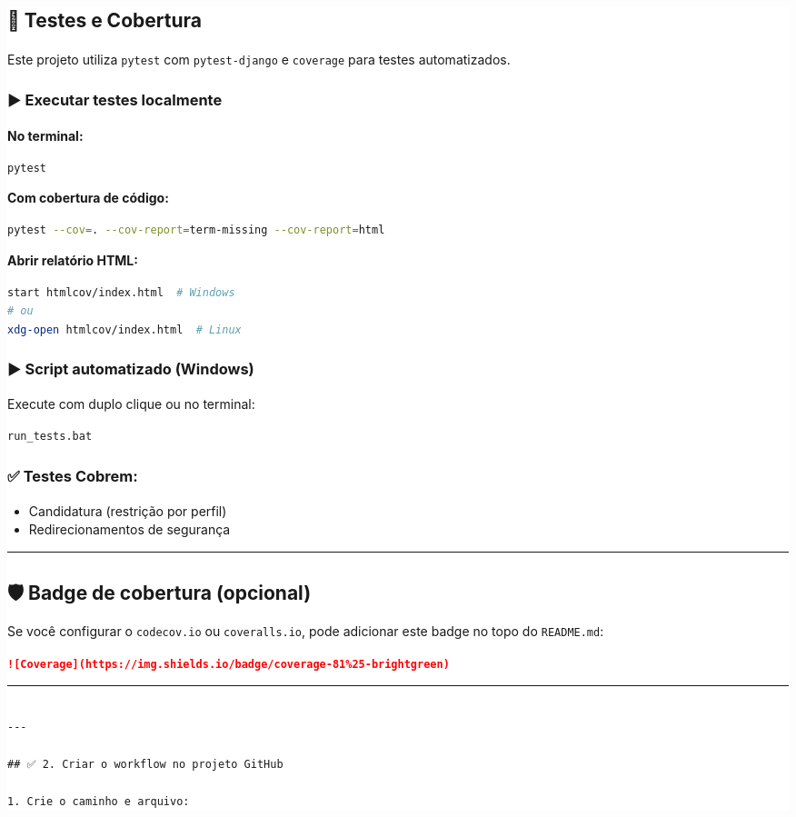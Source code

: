 
## 🧪 Testes e Cobertura

Este projeto utiliza `pytest` com `pytest-django` e `coverage` para testes automatizados.

### ▶️ Executar testes localmente

**No terminal:**

```bash
pytest
````

**Com cobertura de código:**

```bash
pytest --cov=. --cov-report=term-missing --cov-report=html
```

**Abrir relatório HTML:**

```bash
start htmlcov/index.html  # Windows
# ou
xdg-open htmlcov/index.html  # Linux
```

### ▶️ Script automatizado (Windows)

Execute com duplo clique ou no terminal:

```bash
run_tests.bat
```

### ✅ Testes Cobrem:

* Candidatura (restrição por perfil)
* Redirecionamentos de segurança

---

## 🛡️ Badge de cobertura (opcional)

Se você configurar o `codecov.io` ou `coveralls.io`, pode adicionar este badge no topo do `README.md`:

```markdown
![Coverage](https://img.shields.io/badge/coverage-81%25-brightgreen)
```

---

```

---

## ✅ 2. Criar o workflow no projeto GitHub

1. Crie o caminho e arquivo:
```

